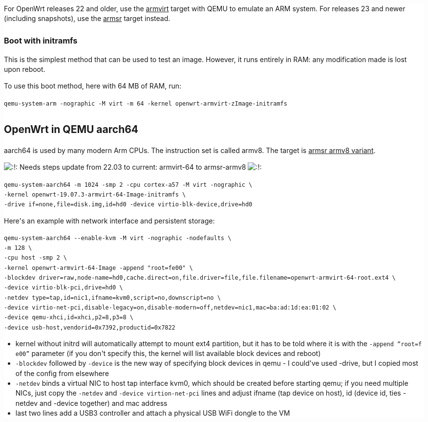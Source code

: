 For OpenWrt releases 22 and older, use the [armvirt](https://archive.openwrt.org/releases/22.03.7/targets/armvirt/ "https://archive.openwrt.org/releases/22.03.7/targets/armvirt/") target with QEMU to emulate an ARM system. For releases 23 and newer (including snapshots), use the [armsr](https://https://downloads.openwrt.org/releases/24.10.1/targets/armsr/ "https://https://downloads.openwrt.org/releases/24.10.1/targets/armsr/") target instead.

### Boot with initramfs

This is the simplest method that can be used to test an image. However, it runs entirely in RAM: any modification made is lost upon reboot.

To use this boot method, here with 64 MB of RAM, run:

```
qemu-system-arm -nographic -M virt -m 64 -kernel openwrt-armvirt-zImage-initramfs
```

## OpenWrt in QEMU aarch64

aarch64 is used by many modern Arm CPUs. The instruction set is called armv8. The target is [armsr armv8 variant](https://https://downloads.openwrt.org/releases/24.10.1/targets/armsr/ "https://https://downloads.openwrt.org/releases/24.10.1/targets/armsr/").

![:!:](/lib/images/smileys/exclaim.svg) Needs steps update from 22.03 to current: armvirt-64 to armsr-armv8 ![:!:](/lib/images/smileys/exclaim.svg)

```
qemu-system-aarch64 -m 1024 -smp 2 -cpu cortex-a57 -M virt -nographic \
-kernel openwrt-19.07.3-armvirt-64-Image-initramfs \
-drive if=none,file=disk.img,id=hd0 -device virtio-blk-device,drive=hd0
```

Here's an example with network interface and persistent storage:

```
qemu-system-aarch64 --enable-kvm -M virt -nographic -nodefaults \
-m 128 \
-cpu host -smp 2 \
-kernel openwrt-armvirt-64-Image -append "root=fe00" \
-blockdev driver=raw,node-name=hd0,cache.direct=on,file.driver=file,file.filename=openwrt-armvirt-64-root.ext4 \
-device virtio-blk-pci,drive=hd0 \
-netdev type=tap,id=nic1,ifname=kvm0,script=no,downscript=no \
-device virtio-net-pci,disable-legacy=on,disable-modern=off,netdev=nic1,mac=ba:ad:1d:ea:01:02 \
-device qemu-xhci,id=xhci,p2=8,p3=8 \
-device usb-host,vendorid=0x7392,productid=0x7822
```

- kernel without initrd will automatically attempt to mount ext4 partition, but it has to be told where it is with the `-append “root=fe00”` parameter (if you don't specify this, the kernel will list available block devices and reboot)
- `-blockdev` followed by `-device` is the new way of specifying block devices in qemu - I could've used -drive, but I copied most of the config from elsewhere
- `-netdev` binds a virtual NIC to host tap interface kvm0, which should be created before starting qemu; if you need multiple NICs, just copy the `-netdev` and `-device virtion-net-pci` lines and adjust ifname (tap device on host), id (device id, ties -netdev and -device together) and mac address
- last two lines add a USB3 controller and attach a physical USB WiFi dongle to the VM
